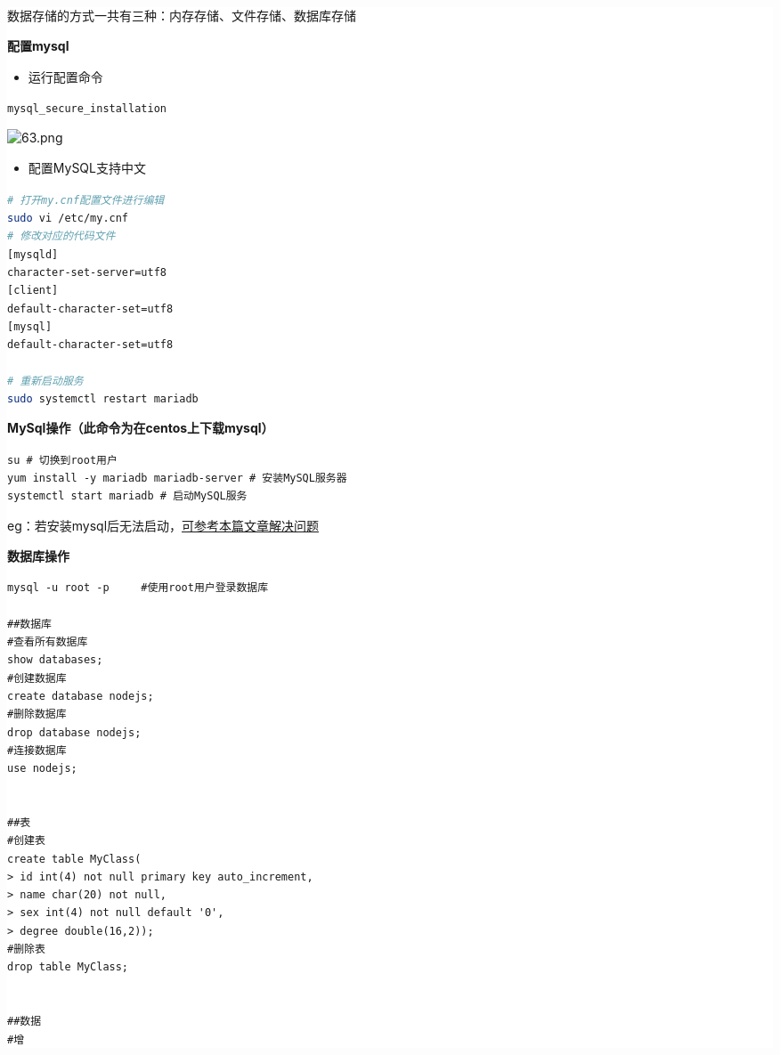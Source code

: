 数据存储的方式一共有三种：内存存储、文件存储、数据库存储 

**配置mysql**

+ 运行配置命令

```bash
mysql_secure_installation
```

![63.png](https://imgconvert.csdnimg.cn/aHR0cHM6Ly9naXRodWIuY29tL2Z1eml3YW5nL25vZGUuanMvYmxvYi9tYXN0ZXIvbm9kZWpzLWNvdXJzZS9pbWFnZXMvNjMucG5n?x-oss-process=image/format,png)

+ 配置MySQL支持中文

```bash
# 打开my.cnf配置文件进行编辑
sudo vi /etc/my.cnf
# 修改对应的代码文件
[mysqld]
character-set-server=utf8
[client]
default-character-set=utf8
[mysql]
default-character-set=utf8

# 重新启动服务
sudo systemctl restart mariadb
```



**MySql操作（此命令为在centos上下载mysql）**

```shell
su # 切换到root用户
yum install -y mariadb mariadb-server # 安装MySQL服务器
systemctl start mariadb # 启动MySQL服务
```

eg：若安装mysql后无法启动，[可参考本篇文章解决问题]( https://www.cnblogs.com/xianyulouie/p/11041790.html )

**数据库操作**

```shell
mysql -u root -p     #使用root用户登录数据库

##数据库
#查看所有数据库
show databases;
#创建数据库
create database nodejs;
#删除数据库
drop database nodejs;
#连接数据库
use nodejs;


##表
#创建表
create table MyClass(
> id int(4) not null primary key auto_increment,
> name char(20) not null,
> sex int(4) not null default '0',
> degree double(16,2));
#删除表
drop table MyClass;


##数据
#增
```